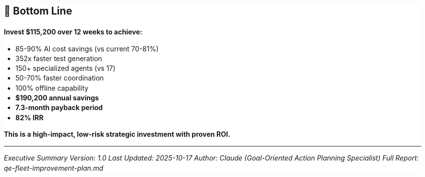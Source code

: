 
## 🎉 Bottom Line

**Invest $115,200 over 12 weeks to achieve:**
- 85-90% AI cost savings (vs current 70-81%)
- 352x faster test generation
- 150+ specialized agents (vs 17)
- 50-70% faster coordination
- 100% offline capability
- **$190,200 annual savings**
- **7.3-month payback period**
- **82% IRR**

**This is a high-impact, low-risk strategic investment with proven ROI.**

---

*Executive Summary Version: 1.0*
*Last Updated: 2025-10-17*
*Author: Claude (Goal-Oriented Action Planning Specialist)*
*Full Report: qe-fleet-improvement-plan.md*

